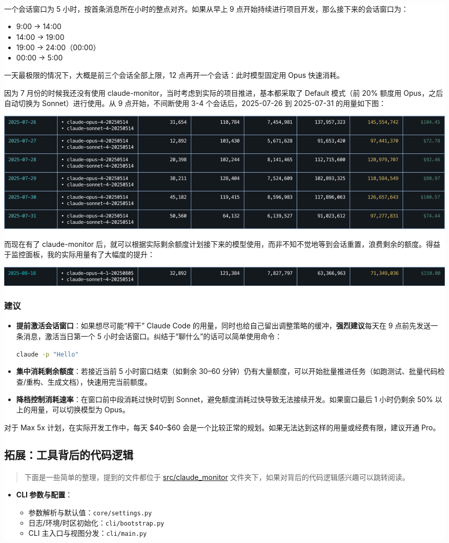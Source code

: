 一个会话窗口为 5 小时，按首条消息所在小时的整点对齐。如果从早上 9 点开始持续进行项目开发，那么接下来的会话窗口为：

- 9:00 → 14:00
- 14:00 → 19:00
- 19:00 → 24:00（00:00）
- 00:00 → 5:00

一天最极限的情况下，大概是前三个会话全部上限，12 点再开一个会话：此时模型固定用 Opus 快速消耗。

因为 7 月份的时候我还没有使用 claude-monitor，当时考虑到实际的项目推进，基本都采取了 Default 模式（前 20% 额度用 Opus，之后自动切换为 Sonnet）进行使用。从 9 点开始，不间断使用 3-4 个会话后，2025-07-26 到 2025-07-31 的用量如下图：

![2025-07-26 到 2025-07-31 用量](./assets/image-20250817200634110.png)

而现在有了 claude-monitor 后，就可以根据实际剩余额度计划接下来的模型使用，而非不知不觉地等到会话重置，浪费剩余的额度。得益于监控面板，我的实际用量有了大幅度的提升：

![2025-08-18 用量](./assets/image-20250819014203154.png)

### 建议

- **提前激活会话窗口**：如果想尽可能“榨干” Claude Code 的用量，同时也给自己留出调整策略的缓冲，**强烈建议**每天在 9 点前先发送一条消息，激活当日第一个 5 小时会话窗口。纠结于“聊什么”的话可以简单使用命令：

  ```bash
  claude -p "Hello"
  ```
  
- **集中消耗剩余额度**：若接近当前 5 小时窗口结束（如剩余 30–60 分钟）仍有大量额度，可以开始批量推进任务（如跑测试、批量代码检查/重构、生成文档），快速用完当前额度。

- **降档控制消耗速率**：在窗口前中段消耗过快时切到 Sonnet，避免额度消耗过快导致无法接续开发。如果窗口最后 1 小时仍剩余 50% 以上的用量，可以切换模型为 Opus。

对于 Max 5x 计划，在实际开发工作中，每天 \$40–\$60 会是一个比较正常的规划。如果无法达到这样的用量或经费有限，建议开通 Pro。

## 拓展：工具背后的代码逻辑

> 下面是一些简单的整理，提到的文件都位于 [src/claude_monitor](https://github.com/Maciek-roboblog/Claude-Code-Usage-Monitor/blob/main/src/claude_monitor) 文件夹下，如果对背后的代码逻辑感兴趣可以跳转阅读。

- **CLI 参数与配置**：
  
  - 参数解析与默认值：`core/settings.py`
  - 日志/环境/时区初始化：`cli/bootstrap.py`
  - CLI 主入口与视图分发：`cli/main.py`
  